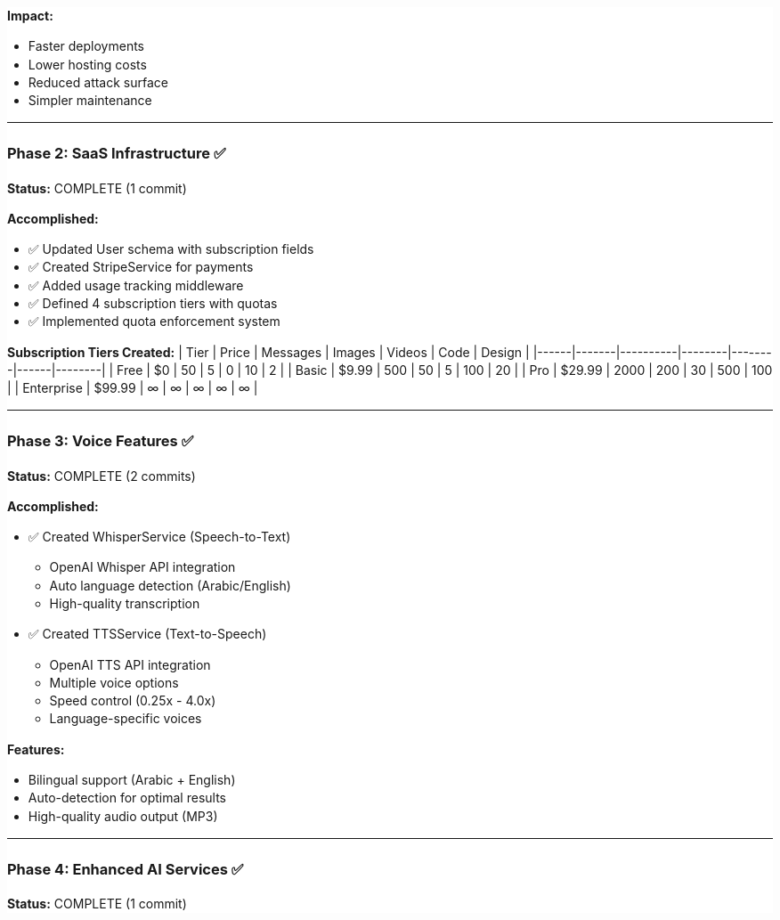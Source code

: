 **Impact:**
- Faster deployments
- Lower hosting costs
- Reduced attack surface
- Simpler maintenance

---

### Phase 2: SaaS Infrastructure ✅
**Status:** COMPLETE (1 commit)

**Accomplished:**
- ✅ Updated User schema with subscription fields
- ✅ Created StripeService for payments
- ✅ Added usage tracking middleware
- ✅ Defined 4 subscription tiers with quotas
- ✅ Implemented quota enforcement system

**Subscription Tiers Created:**
| Tier | Price | Messages | Images | Videos | Code | Design |
|------|-------|----------|--------|--------|------|--------|
| Free | $0 | 50 | 5 | 0 | 10 | 2 |
| Basic | $9.99 | 500 | 50 | 5 | 100 | 20 |
| Pro | $29.99 | 2000 | 200 | 30 | 500 | 100 |
| Enterprise | $99.99 | ∞ | ∞ | ∞ | ∞ | ∞ |

---

### Phase 3: Voice Features ✅
**Status:** COMPLETE (2 commits)

**Accomplished:**
- ✅ Created WhisperService (Speech-to-Text)
  - OpenAI Whisper API integration
  - Auto language detection (Arabic/English)
  - High-quality transcription

- ✅ Created TTSService (Text-to-Speech)
  - OpenAI TTS API integration
  - Multiple voice options
  - Speed control (0.25x - 4.0x)
  - Language-specific voices

**Features:**
- Bilingual support (Arabic + English)
- Auto-detection for optimal results
- High-quality audio output (MP3)

---

### Phase 4: Enhanced AI Services ✅
**Status:** COMPLETE (1 commit)
